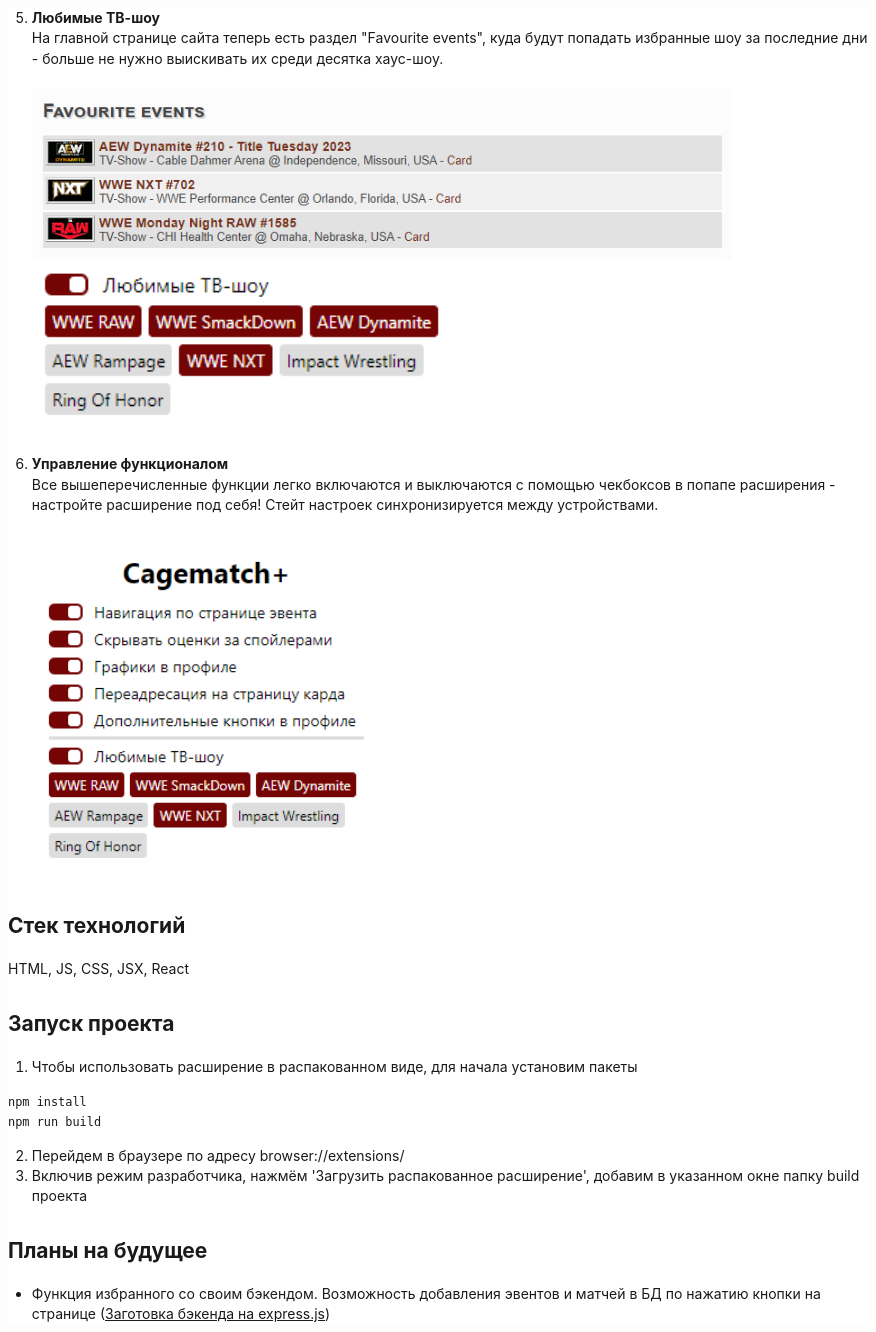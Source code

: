 5. **Любимые ТВ-шоу**
<br>На главной странице сайта теперь есть раздел "Favourite events", куда будут попадать избранные шоу за последние дни - больше не нужно выискивать их среди десятка хаус-шоу.
<br><br><img src='./src/images/readme-7.png' alt='Любимые ТВ-шоу' width='700'> <img src='./src/images/readme-8.png' alt='Выбор любимых ТВ-шоу' height='170'>

6. **Управление функционалом**
<br>Все вышеперечисленные функции легко включаются и выключаются с помощью чекбоксов в попапе расширения - настройте расширение под себя! Стейт настроек синхронизируется между устройствами.
<br><br><img src='./src/images/readme-6.png' alt='Переключатели в попапе' width='350'>

## Стек технологий
HTML, JS, CSS, JSX, React

## Запуск проекта
1. Чтобы использовать расширение в распакованном виде, для начала установим пакеты
```
npm install
npm run build
```
2. Перейдем в браузере по адресу browser://extensions/
3. Включив режим разработчика, нажмём 'Загрузить распакованное расширение', добавим в указанном окне папку build проекта

## Планы на будущее
* Функция избранного со своим бэкендом. Возможность добавления эвентов и матчей в БД по нажатию кнопки на странице ([Заготовка бэкенда на express.js](https://github.com/SimonMatveev/cagematch-backend))
